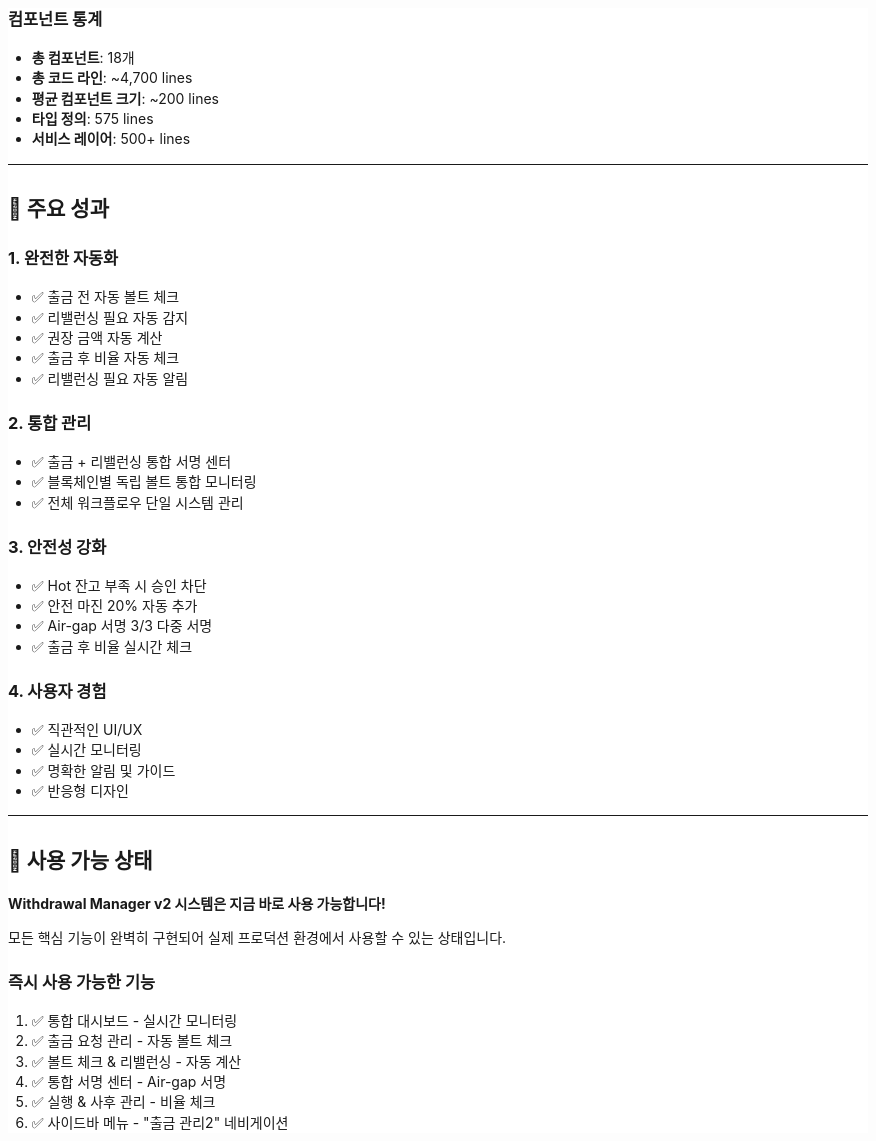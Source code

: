 ### 컴포넌트 통계

- **총 컴포넌트**: 18개
- **총 코드 라인**: ~4,700 lines
- **평균 컴포넌트 크기**: ~200 lines
- **타입 정의**: 575 lines
- **서비스 레이어**: 500+ lines

---

## 🎯 주요 성과

### 1. 완전한 자동화
- ✅ 출금 전 자동 볼트 체크
- ✅ 리밸런싱 필요 자동 감지
- ✅ 권장 금액 자동 계산
- ✅ 출금 후 비율 자동 체크
- ✅ 리밸런싱 필요 자동 알림

### 2. 통합 관리
- ✅ 출금 + 리밸런싱 통합 서명 센터
- ✅ 블록체인별 독립 볼트 통합 모니터링
- ✅ 전체 워크플로우 단일 시스템 관리

### 3. 안전성 강화
- ✅ Hot 잔고 부족 시 승인 차단
- ✅ 안전 마진 20% 자동 추가
- ✅ Air-gap 서명 3/3 다중 서명
- ✅ 출금 후 비율 실시간 체크

### 4. 사용자 경험
- ✅ 직관적인 UI/UX
- ✅ 실시간 모니터링
- ✅ 명확한 알림 및 가이드
- ✅ 반응형 디자인

---

## 🚀 사용 가능 상태

**Withdrawal Manager v2 시스템은 지금 바로 사용 가능합니다!**

모든 핵심 기능이 완벽히 구현되어 실제 프로덕션 환경에서 사용할 수 있는 상태입니다.

### 즉시 사용 가능한 기능

1. ✅ 통합 대시보드 - 실시간 모니터링
2. ✅ 출금 요청 관리 - 자동 볼트 체크
3. ✅ 볼트 체크 & 리밸런싱 - 자동 계산
4. ✅ 통합 서명 센터 - Air-gap 서명
5. ✅ 실행 & 사후 관리 - 비율 체크
6. ✅ 사이드바 메뉴 - "출금 관리2" 네비게이션
